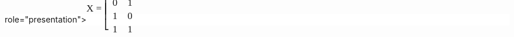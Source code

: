 role="presentation"><nobr aria-hidden="true"><span class="math" id="MathJax-Span-289" style="width: 7.034em; display: inline-block;"><span style="display: inline-block; position: relative; width: 5.836em; height: 0px; font-size: 120%;"><span style="position: absolute; clip: rect(2.034em, 1005.52em, 7.555em, -999.997em); top: -5.049em; left: 0em;"><span class="mrow" id="MathJax-Span-290"><span class="texatom" id="MathJax-Span-291"><span class="mrow" id="MathJax-Span-292"><span class="mi" id="MathJax-Span-293" style="font-family: MathJax_Main-bold;">X</span></span></span><span class="mo" id="MathJax-Span-294" style="font-family: MathJax_Main; padding-left: 0.263em;">=</span><span class="mrow" id="MathJax-Span-295" style="padding-left: 0.263em;"><span class="mo" id="MathJax-Span-296" style="vertical-align: 2.867em;"><span style="display: inline-block; position: relative; width: 0.68em; height: 0px;"><span style="position: absolute; font-family: MathJax_Size4; top: -2.862em; left: 0em;">⎡<span style="display: inline-block; width: 0px; height: 4.013em;"></span></span><span style="position: absolute; font-family: MathJax_Size4; top: 0.523em; left: 0em;">⎣<span style="display: inline-block; width: 0px; height: 4.013em;"></span></span><span style="font-family: MathJax_Size4; position: absolute; top: -1.664em; left: 0em;">⎢<span style="display: inline-block; width: 0px; height: 4.013em;"></span></span><span style="font-family: MathJax_Size4; position: absolute; top: -1.091em; left: 0em;">⎢<span style="display: inline-block; width: 0px; height: 4.013em;"></span></span><span style="font-family: MathJax_Size4; position: absolute; top: -0.57em; left: 0em;">⎢<span style="display: inline-block; width: 0px; height: 4.013em;"></span></span></span></span><span class="mtable" id="MathJax-Span-297" style="padding-right: 0.159em; padding-left: 0.159em;"><span style="display: inline-block; position: relative; width: 1.982em; height: 0px;"><span style="position: absolute; clip: rect(3.023em, 1000.47em, 8.18em, -999.997em); top: -5.883em; left: 0em;"><span style="display: inline-block; position: relative; width: 0.523em; height: 0px;"><span style="position: absolute; clip: rect(3.18em, 1000.47em, 4.169em, -999.997em); top: -6.039em; left: 50%; margin-left: -0.258em;"><span class="mtd" id="MathJax-Span-298"><span class="mrow" id="MathJax-Span-299"><span class="mn" id="MathJax-Span-300" style="font-family: MathJax_Main;">0</span></span></span><span style="display: inline-block; width: 0px; height: 4.013em;"></span></span><span style="position: absolute; clip: rect(3.18em, 1000.47em, 4.169em, -999.997em); top: -4.633em; left: 50%; margin-left: -0.258em;"><span class="mtd" id="MathJax-Span-304"><span class="mrow" id="MathJax-Span-305"><span class="mn" id="MathJax-Span-306" style="font-family: MathJax_Main;">0</span></span></span><span style="display: inline-block; width: 0px; height: 4.013em;"></span></span><span style="position: absolute; clip: rect(3.18em, 1000.42em, 4.169em, -999.997em); top: -3.279em; left: 50%; margin-left: -0.258em;"><span class="mtd" id="MathJax-Span-310"><span class="mrow" id="MathJax-Span-311"><span class="mn" id="MathJax-Span-312" style="font-family: MathJax_Main;">1</span></span></span><span style="display: inline-block; width: 0px; height: 4.013em;"></span></span><span style="position: absolute; clip: rect(3.18em, 1000.42em, 4.169em, -999.997em); top: -1.872em; left: 50%; margin-left: -0.258em;"><span class="mtd" id="MathJax-Span-316"><span class="mrow" id="MathJax-Span-317"><span class="mn" id="MathJax-Span-318" style="font-family: MathJax_Main;">1</span></span></span><span style="display: inline-block; width: 0px; height: 4.013em;"></span></span></span><span style="display: inline-block; width: 0px; height: 5.888em;"></span></span><span style="position: absolute; clip: rect(3.023em, 1000.47em, 8.18em, -999.997em); top: -5.883em; left: 1.513em;"><span style="display: inline-block; position: relative; width: 0.523em; height: 0px;"><span style="position: absolute; clip: rect(3.18em, 1000.47em, 4.169em, -999.997em); top: -6.039em; left: 50%; margin-left: -0.258em;"><span class="mtd" id="MathJax-Span-301"><span class="mrow" id="MathJax-Span-302"><span class="mn" id="MathJax-Span-303" style="font-family: MathJax_Main;">0</span></span></span><span style="display: inline-block; width: 0px; height: 4.013em;"></span></span><span style="position: absolute; clip: rect(3.18em, 1000.42em, 4.169em, -999.997em); top: -4.633em; left: 50%; margin-left: -0.258em;"><span class="mtd" id="MathJax-Span-307"><span class="mrow" id="MathJax-Span-308"><span class="mn" id="MathJax-Span-309" style="font-family: MathJax_Main;">1</span></span></span><span style="display: inline-block; width: 0px; height: 4.013em;"></span></span><span style="position: absolute; clip: rect(3.18em, 1000.47em, 4.169em, -999.997em); top: -3.279em; left: 50%; margin-left: -0.258em;"><span class="mtd" id="MathJax-Span-313"><span class="mrow" id="MathJax-Span-314"><span class="mn" id="MathJax-Span-315" style="font-family: MathJax_Main;">0</span></span></span><span style="display: inline-block; width: 0px; height: 4.013em;"></span></span><span style="position: absolute; clip: rect(3.18em, 1000.42em, 4.169em, -999.997em); top: -1.872em; left: 50%; margin-left: -0.258em;"><span class="mtd" id="MathJax-Span-319"><span class="mrow" id="MathJax-Span-320"><span class="mn" id="MathJax-Span-321" style="font-family: MathJax_Main;">1</span></span></span><span style="display: inline-block; width: 0px; height: 4.013em;"></span></span></span><span style="display: inline-block; width: 0px; height: 5.888em;"></span></span></span></span><span class="mo" id="MathJax-Span-322" style="vertical-align: 2.867em;"><span style="display: inline-block; position: relative; width: 0.68em; height: 0px;"><span style="position: absolute; font-family: MathJax_Size4; top: -2.862em; left: 0em;">⎤